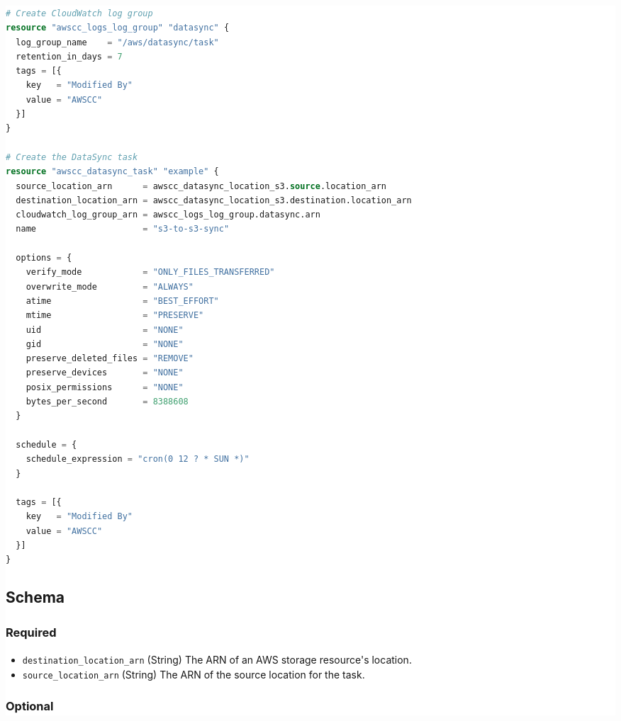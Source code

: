 ```terraform
# Create CloudWatch log group
resource "awscc_logs_log_group" "datasync" {
  log_group_name    = "/aws/datasync/task"
  retention_in_days = 7
  tags = [{
    key   = "Modified By"
    value = "AWSCC"
  }]
}

# Create the DataSync task
resource "awscc_datasync_task" "example" {
  source_location_arn      = awscc_datasync_location_s3.source.location_arn
  destination_location_arn = awscc_datasync_location_s3.destination.location_arn
  cloudwatch_log_group_arn = awscc_logs_log_group.datasync.arn
  name                     = "s3-to-s3-sync"

  options = {
    verify_mode            = "ONLY_FILES_TRANSFERRED"
    overwrite_mode         = "ALWAYS"
    atime                  = "BEST_EFFORT"
    mtime                  = "PRESERVE"
    uid                    = "NONE"
    gid                    = "NONE"
    preserve_deleted_files = "REMOVE"
    preserve_devices       = "NONE"
    posix_permissions      = "NONE"
    bytes_per_second       = 8388608
  }

  schedule = {
    schedule_expression = "cron(0 12 ? * SUN *)"
  }

  tags = [{
    key   = "Modified By"
    value = "AWSCC"
  }]
}
```


## Schema

### Required

- `destination_location_arn` (String) The ARN of an AWS storage resource's location.
- `source_location_arn` (String) The ARN of the source location for the task.

### Optional
